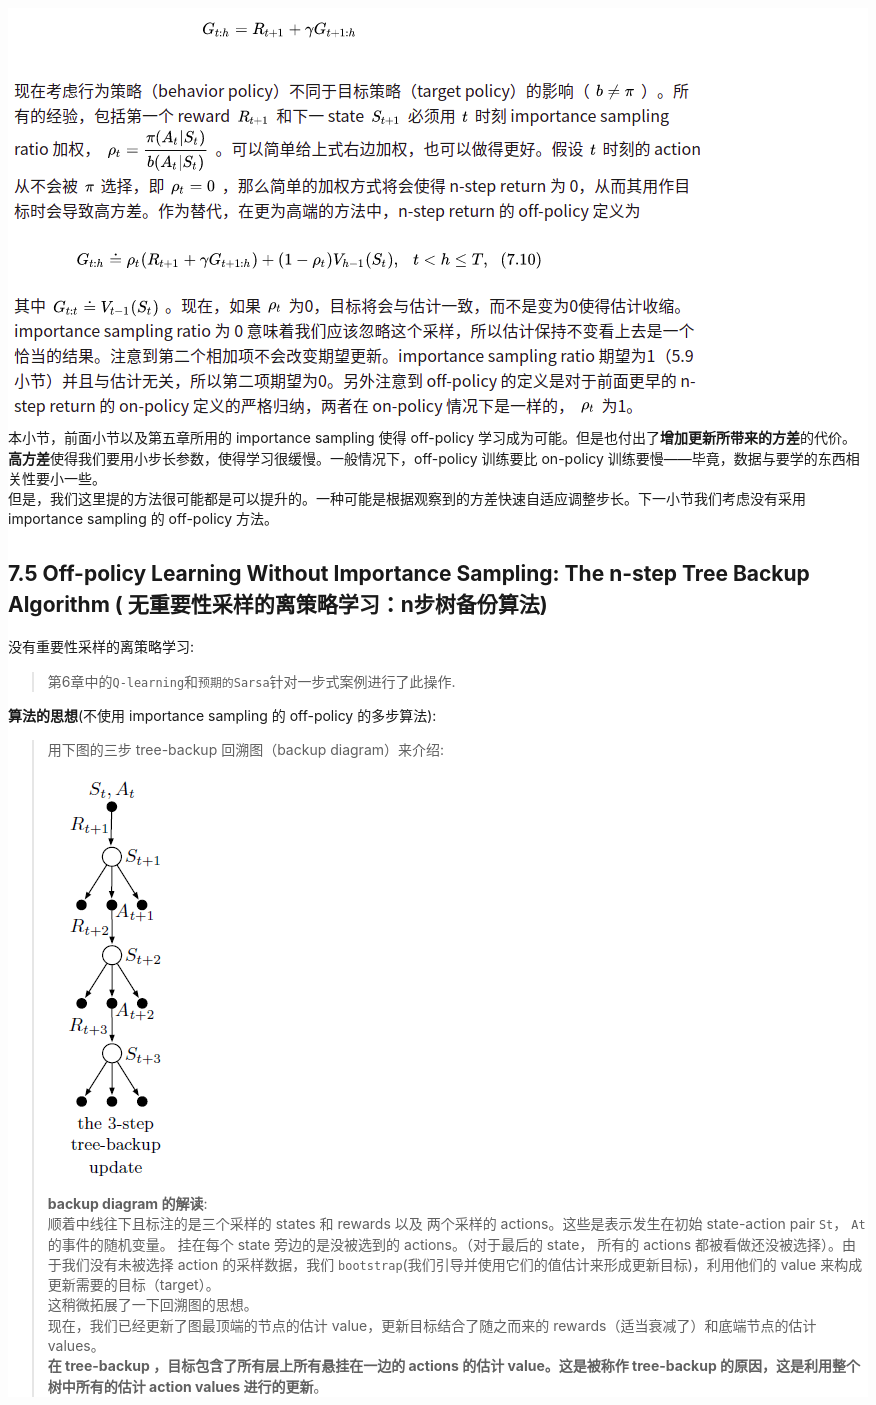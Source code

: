 ![22](https://github.com/HTL2018/reinforcement_learning/blob/master/reinforcement_learning_an_introduction/image/Chapter_7/22.png)   
本小节，前面小节以及第五章所用的 importance sampling 使得 off-policy 学习成为可能。但是也付出了**增加更新所带来的方差**的代价。  
**高方差**使得我们要用小步长参数，使得学习很缓慢。一般情况下，off-policy 训练要比 on-policy 训练要慢——毕竟，数据与要学的东西相关性要小一些。  
但是，我们这里提的方法很可能都是可以提升的。一种可能是根据观察到的方差快速自适应调整步长。下一小节我们考虑没有采用 importance sampling 的 off-policy 方法。  
## 7.5 Off-policy Learning Without Importance Sampling: The n-step Tree Backup Algorithm  ( 无重要性采样的离策略学习：n步树备份算法)  
没有重要性采样的离策略学习:   
> 第6章中的`Q-learning`和`预期的Sarsa`针对一步式案例进行了此操作.   
  
**算法的思想**(不使用 importance sampling 的 off-policy 的多步算法):  
> 用下图的三步 tree-backup 回溯图（backup diagram）来介绍:  
> ![23](https://github.com/HTL2018/reinforcement_learning/blob/master/reinforcement_learning_an_introduction/image/Chapter_7/23.png)   
> **backup diagram 的解读**:  
> 顺着中线往下且标注的是三个采样的 states 和 rewards 以及 两个采样的 actions。这些是表示发生在初始 state-action pair `St`， `At` 的事件的随机变量。 挂在每个 state 旁边的是没被选到的 actions。（对于最后的 state， 所有的 actions 都被看做还没被选择）。由于我们没有未被选择 action 的采样数据，我们 `bootstrap`(我们引导并使用它们的值估计来形成更新目标)，利用他们的 value 来构成更新需要的目标（target）。  
> 这稍微拓展了一下回溯图的思想。  
> 现在，我们已经更新了图最顶端的节点的估计 value，更新目标结合了随之而来的 rewards（适当衰减了）和底端节点的估计 values。  
>**在 tree-backup ，目标包含了所有层上所有悬挂在一边的 actions 的估计 value。这是被称作 tree-backup 的原因，这是利用整个树中所有的估计 action values 进行的更新**。   